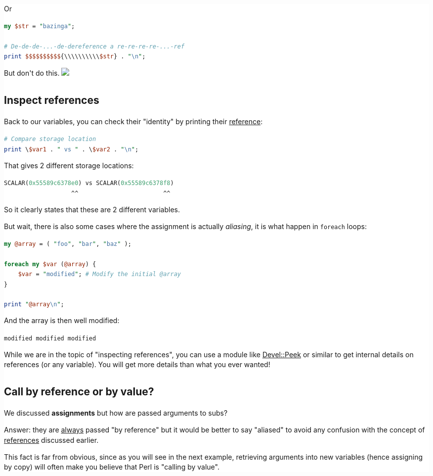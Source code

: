 Or
```perl
my $str = "bazinga";

# De-de-de-...-de-dereference a re-re-re-re-...-ref
print $$$$$$$$$${\\\\\\\\\\$str} . "\n";
```

But don't do this.
![](/images/passing-by/weird.png)

## Inspect references
Back to our variables, you can check their "identity" by printing their [reference](https://perldoc.perl.org/perlref):
```perl
# Compare storage location
print \$var1 . " vs " . \$var2 . "\n";
```
That gives 2 different storage locations:
```perl
SCALAR(0x55589c6378e0) vs SCALAR(0x55589c6378f8)
                   ^^                        ^^
```
So it clearly states that these are 2 different variables.

But wait, there is also some cases where the assignment is actually *aliasing*, it is what happen in `foreach` loops:
```perl
my @array = ( "foo", "bar", "baz" );

foreach my $var (@array) {
    $var = "modified"; # Modify the initial @array
}

print "@array\n";
```
And the array is then well modified:
```
modified modified modified
```

While we are in the topic of "inspecting references", you can use a module like [Devel::Peek](https://metacpan.org/pod/Devel::Peek) or similar to get internal details on references (or any variable). You will get more details than what you ever wanted!

## Call by reference or by value?
We discussed **assignments** but how are passed arguments to subs? 

Answer: they are [always](https://stackoverflow.com/a/5746000)  passed "by reference" but it would be better to say "aliased" to avoid any confusion with the concept of [references](https://perldoc.perl.org/perlref) discussed earlier.

This fact is far from obvious, since as you will see in the next example, retrieving arguments into new variables (hence assigning by copy) will often make you believe that Perl is "calling by value".
